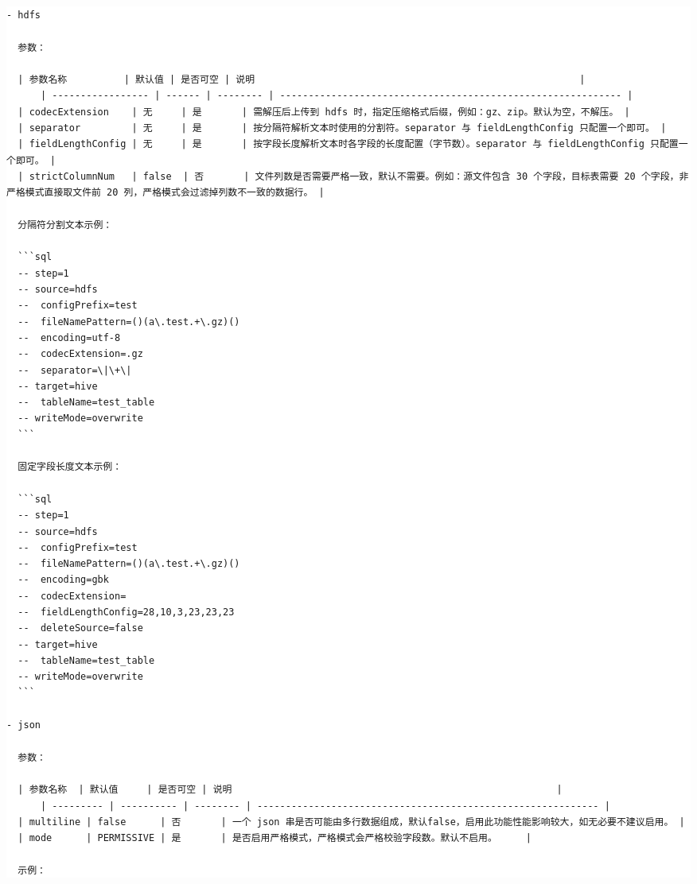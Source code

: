     - hdfs

      参数：

      | 参数名称          | 默认值 | 是否可空 | 说明                                                         |
          | ----------------- | ------ | -------- | ------------------------------------------------------------ |
      | codecExtension    | 无     | 是       | 需解压后上传到 hdfs 时，指定压缩格式后缀，例如：gz、zip。默认为空，不解压。 |
      | separator         | 无     | 是       | 按分隔符解析文本时使用的分割符。separator 与 fieldLengthConfig 只配置一个即可。 |
      | fieldLengthConfig | 无     | 是       | 按字段长度解析文本时各字段的长度配置（字节数）。separator 与 fieldLengthConfig 只配置一个即可。 |
      | strictColumnNum   | false  | 否       | 文件列数是否需要严格一致，默认不需要。例如：源文件包含 30 个字段，目标表需要 20 个字段，非严格模式直接取文件前 20 列，严格模式会过滤掉列数不一致的数据行。 |

      分隔符分割文本示例：

      ```sql
      -- step=1
      -- source=hdfs
      --  configPrefix=test
      --  fileNamePattern=()(a\.test.+\.gz)()
      --  encoding=utf-8
      --  codecExtension=.gz
      --  separator=\|\+\|
      -- target=hive
      --  tableName=test_table
      -- writeMode=overwrite
      ```

      固定字段长度文本示例：

      ```sql
      -- step=1
      -- source=hdfs
      --  configPrefix=test
      --  fileNamePattern=()(a\.test.+\.gz)()
      --  encoding=gbk
      --  codecExtension=
      --  fieldLengthConfig=28,10,3,23,23,23
      --  deleteSource=false
      -- target=hive
      --  tableName=test_table
      -- writeMode=overwrite
      ```

    - json

      参数：

      | 参数名称  | 默认值     | 是否可空 | 说明                                                         |
          | --------- | ---------- | -------- | ------------------------------------------------------------ |
      | multiline | false      | 否       | 一个 json 串是否可能由多行数据组成，默认false，启用此功能性能影响较大，如无必要不建议启用。 |
      | mode      | PERMISSIVE | 是       | 是否启用严格模式，严格模式会严格校验字段数。默认不启用。     |

      示例：
